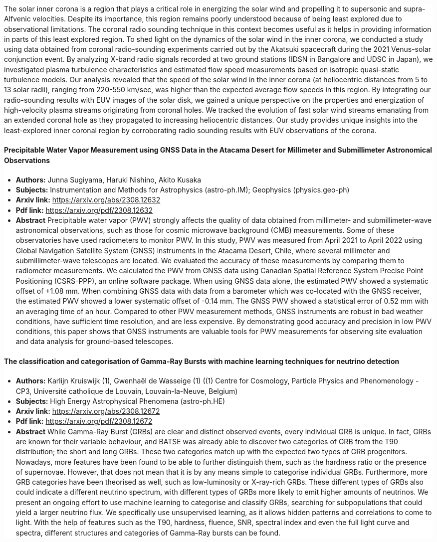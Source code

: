  The solar inner corona is a region that plays a critical role in energizing the solar wind and propelling it to supersonic and supra-Alfvenic velocities. Despite its importance, this region remains poorly understood because of being least explored due to observational limitations. The coronal radio sounding technique in this context becomes useful as it helps in providing information in parts of this least explored region. To shed light on the dynamics of the solar wind in the inner corona, we conducted a study using data obtained from coronal radio-sounding experiments carried out by the Akatsuki spacecraft during the 2021 Venus-solar conjunction event. By analyzing X-band radio signals recorded at two ground stations (IDSN in Bangalore and UDSC in Japan), we investigated plasma turbulence characteristics and estimated flow speed measurements based on isotropic quasi-static turbulence models. Our analysis revealed that the speed of the solar wind in the inner corona (at heliocentric distances from 5 to 13 solar radii), ranging from 220-550 km/sec, was higher than the expected average flow speeds in this region. By integrating our radio-sounding results with EUV images of the solar disk, we gained a unique perspective on the properties and energization of high-velocity plasma streams originating from coronal holes. We tracked the evolution of fast solar wind streams emanating from an extended coronal hole as they propagated to increasing heliocentric distances. Our study provides unique insights into the least-explored inner coronal region by corroborating radio sounding results with EUV observations of the corona.
#### Precipitable Water Vapor Measurement using GNSS Data in the Atacama  Desert for Millimeter and Submillimeter Astronomical Observations
 - **Authors:** Junna Sugiyama, Haruki Nishino, Akito Kusaka
 - **Subjects:** Instrumentation and Methods for Astrophysics (astro-ph.IM); Geophysics (physics.geo-ph)
 - **Arxiv link:** https://arxiv.org/abs/2308.12632
 - **Pdf link:** https://arxiv.org/pdf/2308.12632
 - **Abstract**
 Precipitable water vapor (PWV) strongly affects the quality of data obtained from millimeter- and submillimeter-wave astronomical observations, such as those for cosmic microwave background (CMB) measurements. Some of these observatories have used radiometers to monitor PWV. In this study, PWV was measured from April 2021 to April 2022 using Global Navigation Satellite System (GNSS) instruments in the Atacama Desert, Chile, where several millimeter and submillimeter-wave telescopes are located. We evaluated the accuracy of these measurements by comparing them to radiometer measurements. We calculated the PWV from GNSS data using Canadian Spatial Reference System Precise Point Positioning (CSRS-PPP), an online software package. When using GNSS data alone, the estimated PWV showed a systematic offset of +1.08 mm. When combining GNSS data with data from a barometer which was co-located with the GNSS receiver, the estimated PWV showed a lower systematic offset of -0.14 mm. The GNSS PWV showed a statistical error of 0.52 mm with an averaging time of an hour. Compared to other PWV measurement methods, GNSS instruments are robust in bad weather conditions, have sufficient time resolution, and are less expensive. By demonstrating good accuracy and precision in low PWV conditions, this paper shows that GNSS instruments are valuable tools for PWV measurements for observing site evaluation and data analysis for ground-based telescopes.
#### The classification and categorisation of Gamma-Ray Bursts with machine  learning techniques for neutrino detection
 - **Authors:** Karlijn Kruiswijk (1), Gwenhaël de Wasseige (1) ((1) Centre for Cosmology, Particle Physics and Phenomenology - CP3, Université catholique de Louvain, Louvain-la-Neuve, Belgium)
 - **Subjects:** High Energy Astrophysical Phenomena (astro-ph.HE)
 - **Arxiv link:** https://arxiv.org/abs/2308.12672
 - **Pdf link:** https://arxiv.org/pdf/2308.12672
 - **Abstract**
 While Gamma-Ray Burst (GRBs) are clear and distinct observed events, every individual GRB is unique. In fact, GRBs are known for their variable behaviour, and BATSE was already able to discover two categories of GRB from the T90 distribution; the short and long GRBs. These two categories match up with the expected two types of GRB progenitors. Nowadays, more features have been found to be able to further distinguish them, such as the hardness ratio or the presence of supernovae. However, that does not mean that it is by any means simple to categorise individual GRBs. Furthermore, more GRB categories have been theorised as well, such as low-luminosity or X-ray-rich GRBs. These different types of GRBs also could indicate a different neutrino spectrum, with different types of GRBs more likely to emit higher amounts of neutrinos. We present an ongoing effort to use machine learning to categorise and classify GRBs, searching for subpopulations that could yield a larger neutrino flux. We specifically use unsupervised learning, as it allows hidden patterns and correlations to come to light. With the help of features such as the T90, hardness, fluence, SNR, spectral index and even the full light curve and spectra, different structures and categories of Gamma-Ray bursts can be found.